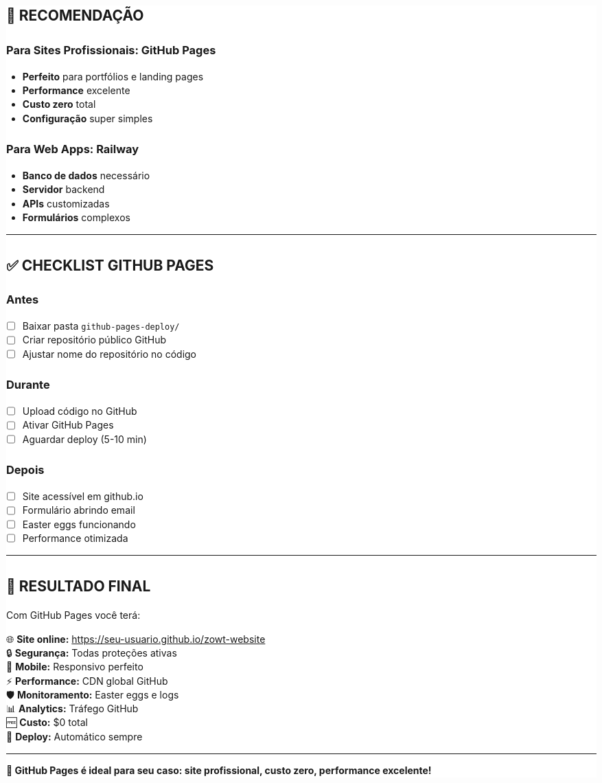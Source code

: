 
## 🎯 RECOMENDAÇÃO

### Para Sites Profissionais: **GitHub Pages**
- **Perfeito** para portfólios e landing pages
- **Performance** excelente
- **Custo zero** total
- **Configuração** super simples

### Para Web Apps: **Railway**
- **Banco de dados** necessário
- **Servidor** backend
- **APIs** customizadas
- **Formulários** complexos

---

## ✅ CHECKLIST GITHUB PAGES

### Antes
- [ ] Baixar pasta `github-pages-deploy/`
- [ ] Criar repositório público GitHub
- [ ] Ajustar nome do repositório no código

### Durante
- [ ] Upload código no GitHub
- [ ] Ativar GitHub Pages
- [ ] Aguardar deploy (5-10 min)

### Depois
- [ ] Site acessível em github.io
- [ ] Formulário abrindo email
- [ ] Easter eggs funcionando
- [ ] Performance otimizada

---

## 🎉 RESULTADO FINAL

Com GitHub Pages você terá:

🌐 **Site online:** https://seu-usuario.github.io/zowt-website  
🔒 **Segurança:** Todas proteções ativas  
📱 **Mobile:** Responsivo perfeito  
⚡ **Performance:** CDN global GitHub  
🛡️ **Monitoramento:** Easter eggs e logs  
📊 **Analytics:** Tráfego GitHub  
🆓 **Custo:** $0 total  
🚀 **Deploy:** Automático sempre  

---

**🎯 GitHub Pages é ideal para seu caso: site profissional, custo zero, performance excelente!**
